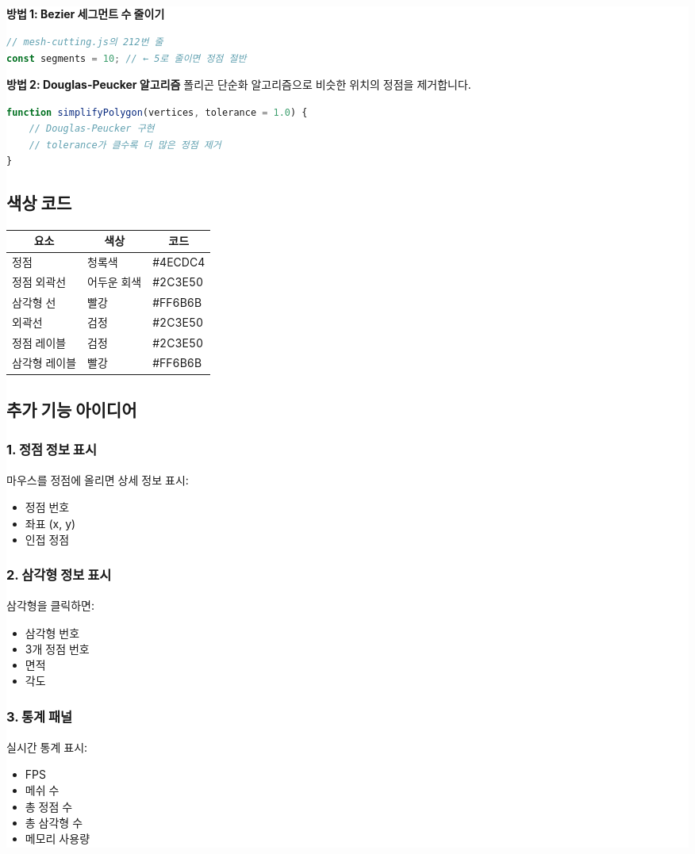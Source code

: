 **방법 1: Bezier 세그먼트 수 줄이기**
```javascript
// mesh-cutting.js의 212번 줄
const segments = 10; // ← 5로 줄이면 정점 절반
```

**방법 2: Douglas-Peucker 알고리즘**
폴리곤 단순화 알고리즘으로 비슷한 위치의 정점을 제거합니다.

```javascript
function simplifyPolygon(vertices, tolerance = 1.0) {
    // Douglas-Peucker 구현
    // tolerance가 클수록 더 많은 정점 제거
}
```

## 색상 코드

| 요소 | 색상 | 코드 |
|------|------|------|
| 정점 | 청록색 | #4ECDC4 |
| 정점 외곽선 | 어두운 회색 | #2C3E50 |
| 삼각형 선 | 빨강 | #FF6B6B |
| 외곽선 | 검정 | #2C3E50 |
| 정점 레이블 | 검정 | #2C3E50 |
| 삼각형 레이블 | 빨강 | #FF6B6B |

## 추가 기능 아이디어

### 1. 정점 정보 표시
마우스를 정점에 올리면 상세 정보 표시:
- 정점 번호
- 좌표 (x, y)
- 인접 정점

### 2. 삼각형 정보 표시
삼각형을 클릭하면:
- 삼각형 번호
- 3개 정점 번호
- 면적
- 각도

### 3. 통계 패널
실시간 통계 표시:
- FPS
- 메쉬 수
- 총 정점 수
- 총 삼각형 수
- 메모리 사용량
